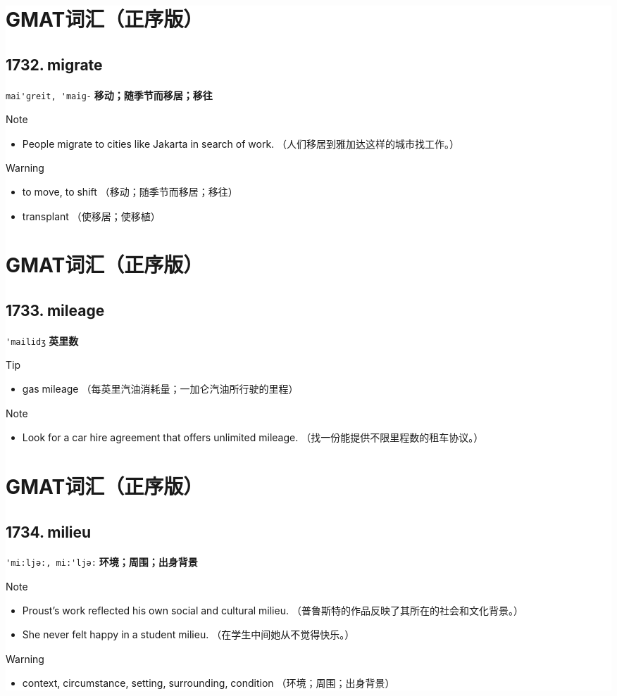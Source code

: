 # GMAT词汇（正序版）

## 1732. migrate

`mai'ɡreit, 'maiɡ-`  **移动；随季节而移居；移往**

> [!NOTE]
>
> - People migrate to cities like Jakarta in search of work. （人们移居到雅加达这样的城市找工作。）
>

> [!WARNING]
>
> - to move, to shift （移动；随季节而移居；移往）
>
> - transplant （使移居；使移植）
>

# GMAT词汇（正序版）

## 1733. mileage

`'mailidʒ`  **英里数**

> [!TIP]
>
> - gas mileage （每英里汽油消耗量；一加仑汽油所行驶的里程）
>

> [!NOTE]
>
> - Look for a car hire agreement that offers unlimited mileage. （找一份能提供不限里程数的租车协议。）
>

# GMAT词汇（正序版）

## 1734. milieu

`'mi:ljə:, mi:'ljə:`  **环境；周围；出身背景**

> [!NOTE]
>
> - Proust’s work reflected his own social and cultural milieu. （普鲁斯特的作品反映了其所在的社会和文化背景。）
>
> - She never felt happy in a student milieu. （在学生中间她从不觉得快乐。）
>

> [!WARNING]
>
> - context, circumstance, setting, surrounding, condition （环境；周围；出身背景）
>
